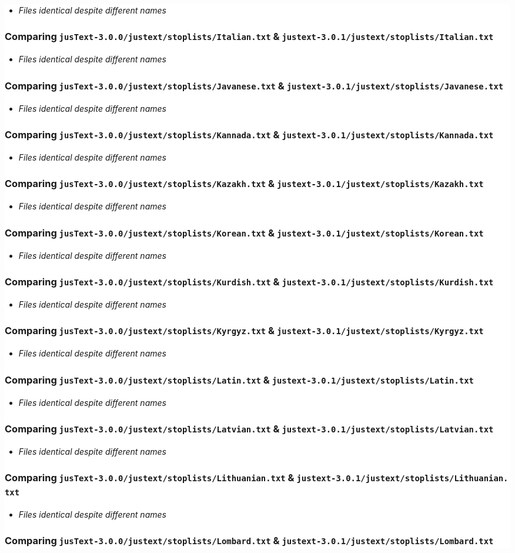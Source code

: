  * *Files identical despite different names*

### Comparing `jusText-3.0.0/justext/stoplists/Italian.txt` & `justext-3.0.1/justext/stoplists/Italian.txt`

 * *Files identical despite different names*

### Comparing `jusText-3.0.0/justext/stoplists/Javanese.txt` & `justext-3.0.1/justext/stoplists/Javanese.txt`

 * *Files identical despite different names*

### Comparing `jusText-3.0.0/justext/stoplists/Kannada.txt` & `justext-3.0.1/justext/stoplists/Kannada.txt`

 * *Files identical despite different names*

### Comparing `jusText-3.0.0/justext/stoplists/Kazakh.txt` & `justext-3.0.1/justext/stoplists/Kazakh.txt`

 * *Files identical despite different names*

### Comparing `jusText-3.0.0/justext/stoplists/Korean.txt` & `justext-3.0.1/justext/stoplists/Korean.txt`

 * *Files identical despite different names*

### Comparing `jusText-3.0.0/justext/stoplists/Kurdish.txt` & `justext-3.0.1/justext/stoplists/Kurdish.txt`

 * *Files identical despite different names*

### Comparing `jusText-3.0.0/justext/stoplists/Kyrgyz.txt` & `justext-3.0.1/justext/stoplists/Kyrgyz.txt`

 * *Files identical despite different names*

### Comparing `jusText-3.0.0/justext/stoplists/Latin.txt` & `justext-3.0.1/justext/stoplists/Latin.txt`

 * *Files identical despite different names*

### Comparing `jusText-3.0.0/justext/stoplists/Latvian.txt` & `justext-3.0.1/justext/stoplists/Latvian.txt`

 * *Files identical despite different names*

### Comparing `jusText-3.0.0/justext/stoplists/Lithuanian.txt` & `justext-3.0.1/justext/stoplists/Lithuanian.txt`

 * *Files identical despite different names*

### Comparing `jusText-3.0.0/justext/stoplists/Lombard.txt` & `justext-3.0.1/justext/stoplists/Lombard.txt`
